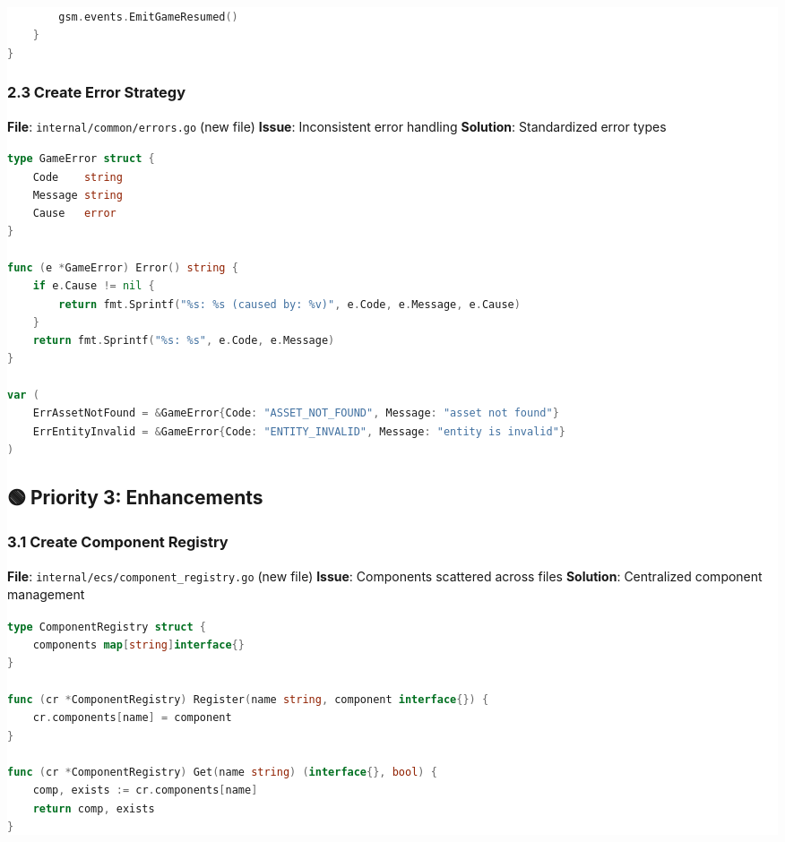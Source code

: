 ```go
        gsm.events.EmitGameResumed()
    }
}
```

### 2.3 Create Error Strategy
**File**: `internal/common/errors.go` (new file)
**Issue**: Inconsistent error handling
**Solution**: Standardized error types

```go
type GameError struct {
    Code    string
    Message string
    Cause   error
}

func (e *GameError) Error() string {
    if e.Cause != nil {
        return fmt.Sprintf("%s: %s (caused by: %v)", e.Code, e.Message, e.Cause)
    }
    return fmt.Sprintf("%s: %s", e.Code, e.Message)
}

var (
    ErrAssetNotFound = &GameError{Code: "ASSET_NOT_FOUND", Message: "asset not found"}
    ErrEntityInvalid = &GameError{Code: "ENTITY_INVALID", Message: "entity is invalid"}
)
```

## 🟢 **Priority 3: Enhancements**

### 3.1 Create Component Registry
**File**: `internal/ecs/component_registry.go` (new file)
**Issue**: Components scattered across files
**Solution**: Centralized component management

```go
type ComponentRegistry struct {
    components map[string]interface{}
}

func (cr *ComponentRegistry) Register(name string, component interface{}) {
    cr.components[name] = component
}

func (cr *ComponentRegistry) Get(name string) (interface{}, bool) {
    comp, exists := cr.components[name]
    return comp, exists
}
```
